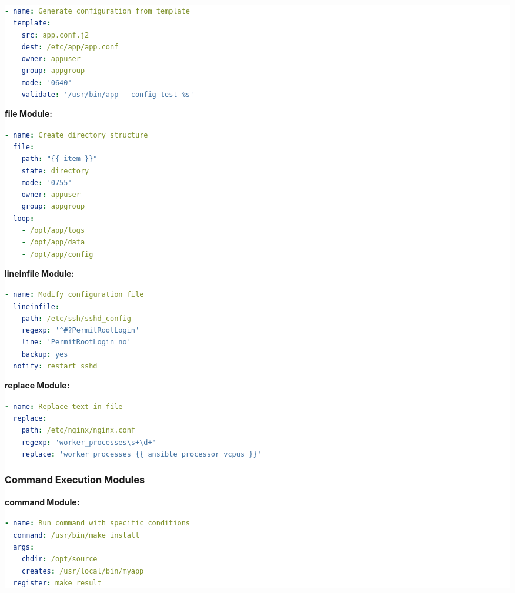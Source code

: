 ```yaml
- name: Generate configuration from template
  template:
    src: app.conf.j2
    dest: /etc/app/app.conf
    owner: appuser
    group: appgroup
    mode: '0640'
    validate: '/usr/bin/app --config-test %s'
```

**file Module:**

```yaml
- name: Create directory structure
  file:
    path: "{{ item }}"
    state: directory
    mode: '0755'
    owner: appuser
    group: appgroup
  loop:
    - /opt/app/logs
    - /opt/app/data
    - /opt/app/config
```

**lineinfile Module:**

```yaml
- name: Modify configuration file
  lineinfile:
    path: /etc/ssh/sshd_config
    regexp: '^#?PermitRootLogin'
    line: 'PermitRootLogin no'
    backup: yes
  notify: restart sshd
```

**replace Module:**

```yaml
- name: Replace text in file
  replace:
    path: /etc/nginx/nginx.conf
    regexp: 'worker_processes\s+\d+'
    replace: 'worker_processes {{ ansible_processor_vcpus }}'
```

### Command Execution Modules

**command Module:**

```yaml
- name: Run command with specific conditions
  command: /usr/bin/make install
  args:
    chdir: /opt/source
    creates: /usr/local/bin/myapp
  register: make_result
```
